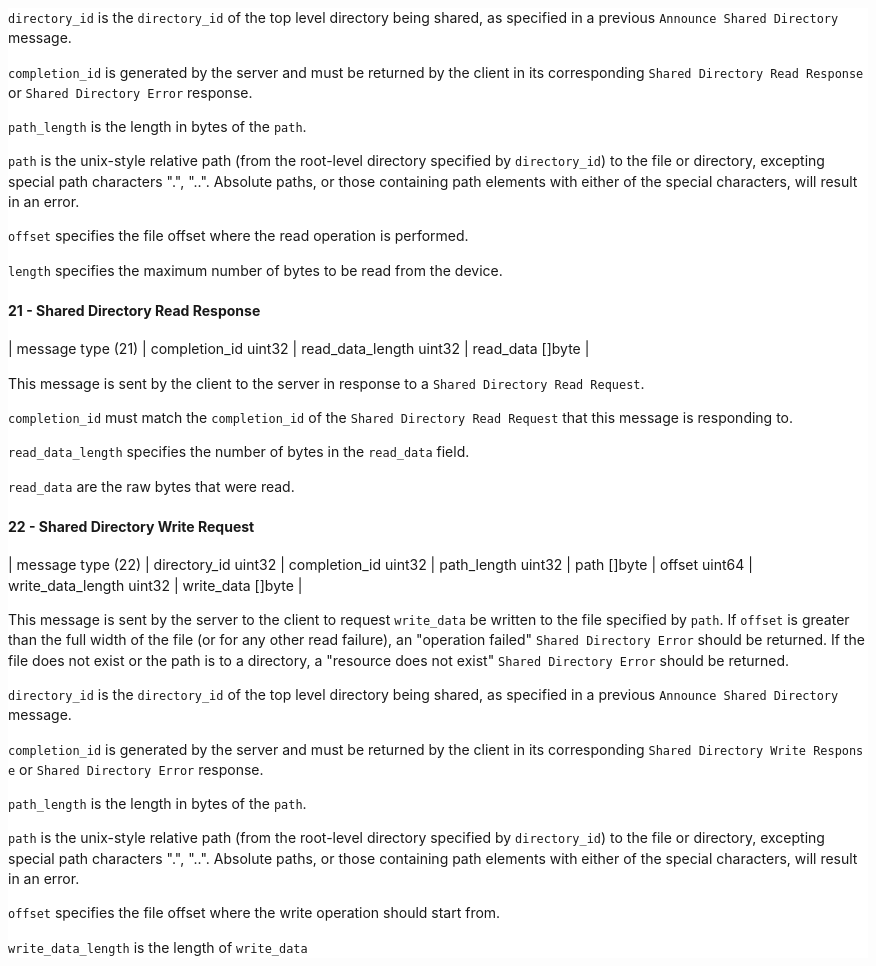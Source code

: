 `directory_id` is the `directory_id` of the top level directory being shared, as specified in a previous `Announce Shared Directory` message.

`completion_id` is generated by the server and must be returned by the client in its corresponding `Shared Directory Read Response` or `Shared Directory Error`
response.

`path_length` is the length in bytes of the `path`.

`path` is the unix-style relative path (from the root-level directory specified by `directory_id`) to the file or directory, excepting special path characters ".",
"..". Absolute paths, or those containing path elements with either of the special characters, will result in an error.

`offset` specifies the file offset where the read operation is performed.

`length` specifies the maximum number of bytes to be read from the device.

#### 21 - Shared Directory Read Response

| message type (21) | completion_id uint32 | read_data_length uint32 | read_data []byte |

This message is sent by the client to the server in response to a `Shared Directory Read Request`.

`completion_id` must match the `completion_id` of the `Shared Directory Read Request` that this message is responding to.

`read_data_length` specifies the number of bytes in the `read_data` field.

`read_data` are the raw bytes that were read.

#### 22 - Shared Directory Write Request

| message type (22) | directory_id uint32 | completion_id uint32 | path_length uint32 | path []byte | offset uint64 | write_data_length uint32 | write_data []byte |

This message is sent by the server to the client to request `write_data` be written to the file specified by `path`. If `offset` is greater than the full width of
the file (or for any other read failure), an "operation failed" `Shared Directory Error` should be returned. If the file does not exist or the path is to a
directory, a "resource does not exist" `Shared Directory Error` should be returned.

`directory_id` is the `directory_id` of the top level directory being shared, as specified in a previous `Announce Shared Directory` message.

`completion_id` is generated by the server and must be returned by the client in its corresponding `Shared Directory Write Response` or `Shared Directory Error`
response.

`path_length` is the length in bytes of the `path`.

`path` is the unix-style relative path (from the root-level directory specified by `directory_id`) to the file or directory, excepting special path characters ".",
"..". Absolute paths, or those containing path elements with either of the special characters, will result in an error.

`offset` specifies the file offset where the write operation should start from.

`write_data_length` is the length of `write_data`
